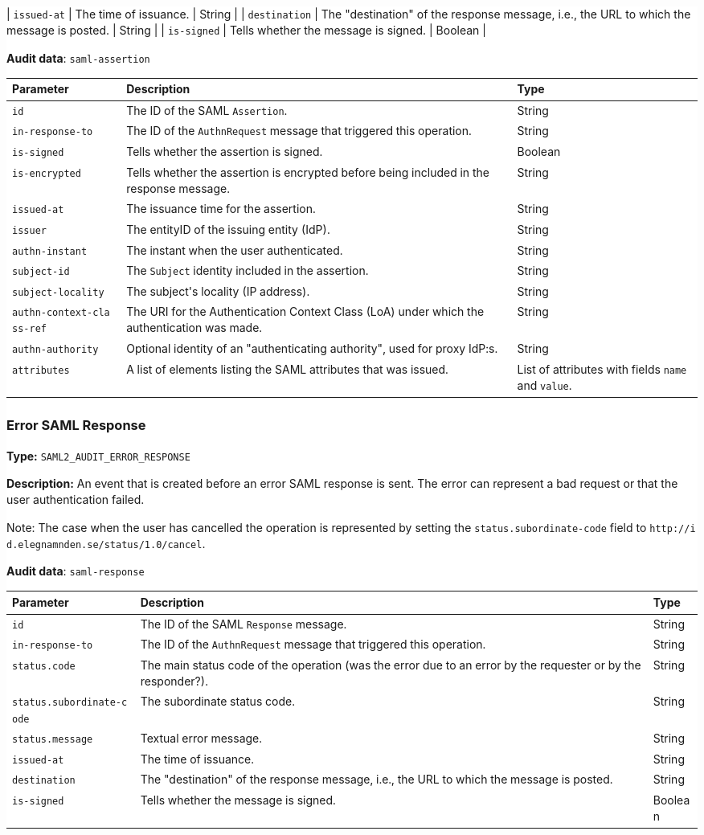 | `issued-at`      | The time of issuance.                                                                         | String  |
| `destination`    | The "destination" of the response message, i.e., the URL to which the message is posted.      | String  |
| `is-signed`      | Tells whether the message is signed.                                                          | Boolean |

**Audit data**: `saml-assertion`

| Parameter                 | Description                                                                                 | Type                                               |
|:--------------------------|:--------------------------------------------------------------------------------------------|:---------------------------------------------------|
| `id`                      | The ID of the SAML `Assertion`.                                                             | String                                             |
| `in-response-to`          | The ID of the `AuthnRequest` message that triggered this operation.                         | String                                             |
| `is-signed`               | Tells whether the assertion is signed.                                                      | Boolean                                            |
| `is-encrypted`            | Tells whether the assertion is encrypted before being included in the response message.     | String                                             |
| `issued-at`               | The issuance time for the assertion.                                                        | String                                             |
| `issuer`                  | The entityID of the issuing entity (IdP).                                                   | String                                             |
| `authn-instant`           | The instant when the user authenticated.                                                    | String                                             |
| `subject-id`              | The `Subject` identity included in the assertion.                                           | String                                             |
| `subject-locality`        | The subject's locality (IP address).                                                        | String                                             |
| `authn-context-class-ref` | The URI for the Authentication Context Class (LoA) under which the authentication was made. | String                                             |
| `authn-authority`         | Optional identity of an "authenticating authority", used for proxy IdP:s.                   | String                                             |
| `attributes`              | A list of elements listing the SAML attributes that was issued.                             | List of attributes with fields `name` and `value`. |

### Error SAML Response

**Type:** `SAML2_AUDIT_ERROR_RESPONSE`

**Description:** An event that is created before an error SAML response is sent. The error can represent
a bad request or that the user authentication failed.

Note: The case when the user has cancelled the operation is represented by setting the
`status.subordinate-code` field to `http://id.elegnamnden.se/status/1.0/cancel`.

**Audit data**: `saml-response`

| Parameter                 | Description                                                                                                  | Type    |
|:--------------------------|:-------------------------------------------------------------------------------------------------------------|:--------|
| `id`                      | The ID of the SAML `Response` message.                                                                       | String  |
| `in-response-to`          | The ID of the `AuthnRequest` message that triggered this operation.                                          | String  |
| `status.code`             | The main status code of the operation (was the error due to an error by the requester or by the responder?). | String  |
| `status.subordinate-code` | The subordinate status code.                                                                                 | String  |
| `status.message`          | Textual error message.                                                                                       | String  |
| `issued-at`               | The time of issuance.                                                                                        | String  |
| `destination`             | The "destination" of the response message, i.e., the URL to which the message is posted.                     | String  |
| `is-signed`               | Tells whether the message is signed.                                                                         | Boolean |
